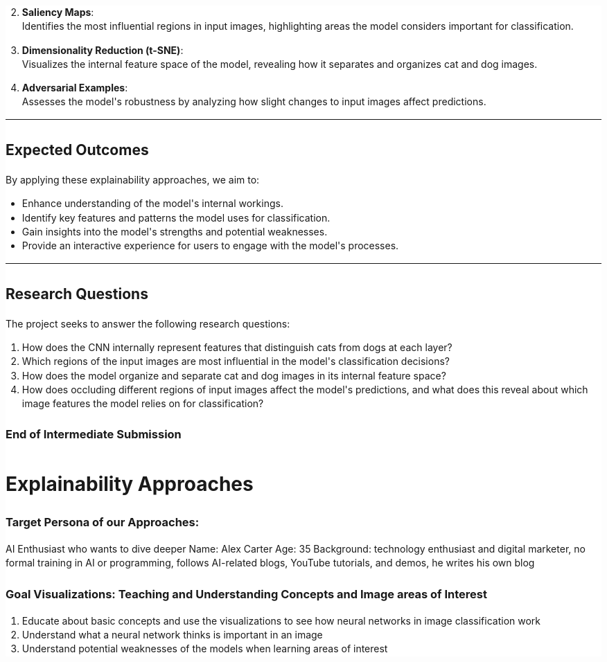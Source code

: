 2. **Saliency Maps**:  
   Identifies the most influential regions in input images, highlighting areas the model considers important for classification.

3. **Dimensionality Reduction (t-SNE)**:  
   Visualizes the internal feature space of the model, revealing how it separates and organizes cat and dog images.

4. **Adversarial Examples**:  
   Assesses the model's robustness by analyzing how slight changes to input images affect predictions.

---

## Expected Outcomes

By applying these explainability approaches, we aim to:

- Enhance understanding of the model's internal workings.
- Identify key features and patterns the model uses for classification.
- Gain insights into the model's strengths and potential weaknesses.
- Provide an interactive experience for users to engage with the model's processes.

---

## Research Questions

The project seeks to answer the following research questions:

1. How does the CNN internally represent features that distinguish cats from dogs at each layer?
2. Which regions of the input images are most influential in the model's classification decisions?
3. How does the model organize and separate cat and dog images in its internal feature space?
4. How does occluding different regions of input images affect the model's predictions, and what does this reveal about which image features the model relies on for classification?

### End of Intermediate Submission

# Explainability Approaches 

### Target Persona of our Approaches: 

AI Enthusiast who wants to dive deeper
Name: Alex Carter  Age: 35
Background: technology enthusiast and digital marketer, no formal training in AI or programming, follows AI-related blogs, YouTube tutorials, and demos, he writes his own blog

### Goal Visualizations: Teaching and Understanding Concepts and Image areas of Interest
1. Educate about basic concepts and use the visualizations to see how neural networks in image classification work
2. Understand what a neural network thinks is important in an image
3. Understand potential weaknesses of the models when learning areas of interest

